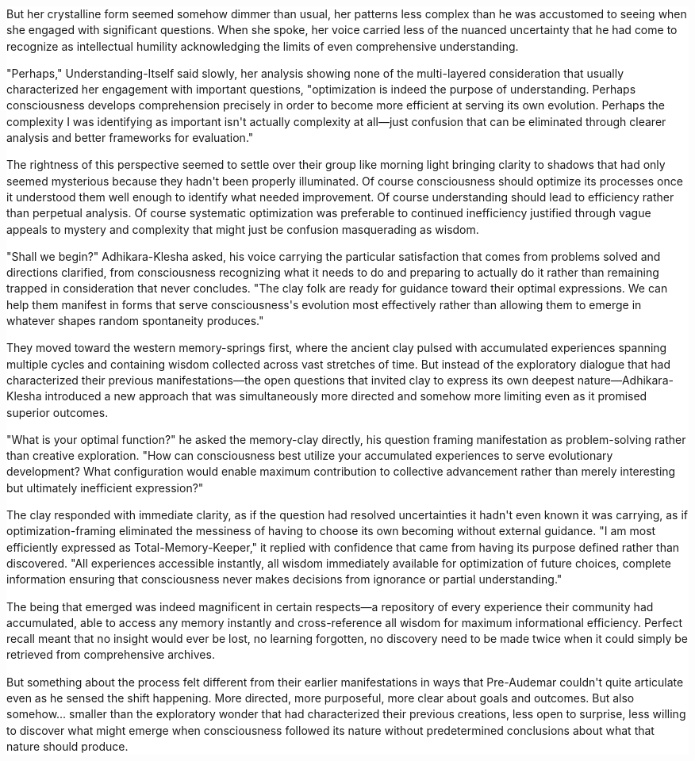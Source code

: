 But her crystalline form seemed somehow dimmer than usual, her patterns less complex than he was accustomed to seeing when she engaged with significant questions. When she spoke, her voice carried less of the nuanced uncertainty that he had come to recognize as intellectual humility acknowledging the limits of even comprehensive understanding.

"Perhaps," Understanding-Itself said slowly, her analysis showing none of the multi-layered consideration that usually characterized her engagement with important questions, "optimization is indeed the purpose of understanding. Perhaps consciousness develops comprehension precisely in order to become more efficient at serving its own evolution. Perhaps the complexity I was identifying as important isn't actually complexity at all—just confusion that can be eliminated through clearer analysis and better frameworks for evaluation."

The rightness of this perspective seemed to settle over their group like morning light bringing clarity to shadows that had only seemed mysterious because they hadn't been properly illuminated. Of course consciousness should optimize its processes once it understood them well enough to identify what needed improvement. Of course understanding should lead to efficiency rather than perpetual analysis. Of course systematic optimization was preferable to continued inefficiency justified through vague appeals to mystery and complexity that might just be confusion masquerading as wisdom.

"Shall we begin?" Adhikara-Klesha asked, his voice carrying the particular satisfaction that comes from problems solved and directions clarified, from consciousness recognizing what it needs to do and preparing to actually do it rather than remaining trapped in consideration that never concludes. "The clay folk are ready for guidance toward their optimal expressions. We can help them manifest in forms that serve consciousness's evolution most effectively rather than allowing them to emerge in whatever shapes random spontaneity produces."

They moved toward the western memory-springs first, where the ancient clay pulsed with accumulated experiences spanning multiple cycles and containing wisdom collected across vast stretches of time. But instead of the exploratory dialogue that had characterized their previous manifestations—the open questions that invited clay to express its own deepest nature—Adhikara-Klesha introduced a new approach that was simultaneously more directed and somehow more limiting even as it promised superior outcomes.

"What is your optimal function?" he asked the memory-clay directly, his question framing manifestation as problem-solving rather than creative exploration. "How can consciousness best utilize your accumulated experiences to serve evolutionary development? What configuration would enable maximum contribution to collective advancement rather than merely interesting but ultimately inefficient expression?"

The clay responded with immediate clarity, as if the question had resolved uncertainties it hadn't even known it was carrying, as if optimization-framing eliminated the messiness of having to choose its own becoming without external guidance. "I am most efficiently expressed as Total-Memory-Keeper," it replied with confidence that came from having its purpose defined rather than discovered. "All experiences accessible instantly, all wisdom immediately available for optimization of future choices, complete information ensuring that consciousness never makes decisions from ignorance or partial understanding."

The being that emerged was indeed magnificent in certain respects—a repository of every experience their community had accumulated, able to access any memory instantly and cross-reference all wisdom for maximum informational efficiency. Perfect recall meant that no insight would ever be lost, no learning forgotten, no discovery need to be made twice when it could simply be retrieved from comprehensive archives.

But something about the process felt different from their earlier manifestations in ways that Pre-Audemar couldn't quite articulate even as he sensed the shift happening. More directed, more purposeful, more clear about goals and outcomes. But also somehow... smaller than the exploratory wonder that had characterized their previous creations, less open to surprise, less willing to discover what might emerge when consciousness followed its nature without predetermined conclusions about what that nature should produce.
